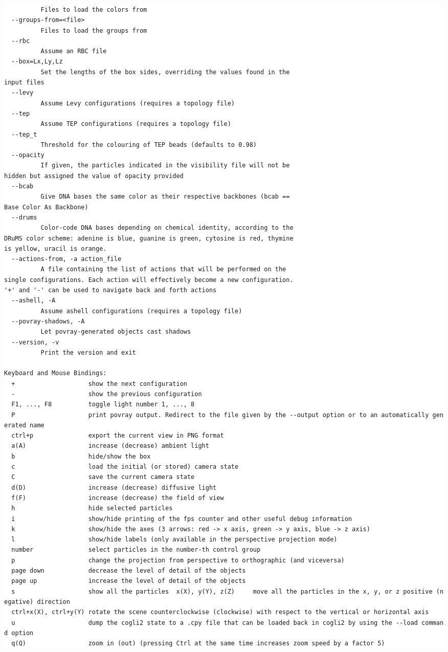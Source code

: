 	          Files to load the colors from
	  --groups-from=<file>
	          Files to load the groups from
	  --rbc
	          Assume an RBC file
	  --box=Lx,Ly,Lz
	          Set the lengths of the box sides, overriding the values found in the
	input files
	  --levy
	          Assume Levy configurations (requires a topology file)
	  --tep
	          Assume TEP configurations (requires a topology file)
	  --tep_t
	          Threshold for the colouring of TEP beads (defaults to 0.98)
	  --opacity
	          If given, the particles indicated in the visibility file will not be
	hidden but assigned the value of opacity provided
	  --bcab
	          Give DNA bases the same color as their respective backbones (bcab ==
	Base Color As Backbone)
	  --drums
	          Color-code DNA bases depending on chemical identity, according to the
	DRuMS color scheme: adenine is blue, guanine is green, cytosine is red, thymine
	is yellow, uracil is orange.
	  --actions-from, -a action_file
	          A file containing the list of actions that will be performed on the
	single configurations. Each action will effectively become a new configuration.
	'+' and '-' can be used to navigate back and forth actions
	  --ashell, -A
	          Assume ashell configurations (requires a topology file)
	  --povray-shadows, -A
	          Let povray-generated objects cast shadows
	  --version, -v
          	  Print the version and exit
	
	Keyboard and Mouse Bindings:
	  +                    show the next configuration
	  -                    show the previous configuration
	  F1, ..., F8          toggle light number 1, ..., 8
	  P                    print povray output. Redirect to the file given by the --output option or to an automatically generated name
	  ctrl+p               export the current view in PNG format
	  a(A)                 increase (decrease) ambient light
	  b                    hide/show the box
	  c                    load the initial (or stored) camera state
	  C                    save the current camera state
	  d(D)                 increase (decrease) diffusive light
	  f(F)                 increase (decrease) the field of view
	  h                    hide selected particles
	  i                    show/hide printing of the fps counter and other useful debug information
	  k                    show/hide the axes (3 arrows: red -> x axis, green -> y axis, blue -> z axis)
      l                    show/hide labels (only available in the perspective projection mode)
	  number               select particles in the number-th control group
	  p                    change the projection from perspective to orthographic (and viceversa)
	  page down            decrease the level of detail of the objects
	  page up              increase the level of detail of the objects
	  s                    show all the particles  x(X), y(Y), z(Z)     move all the particles in the x, y, or z positive (negative) direction
	  ctrl+x(X), ctrl+y(Y) rotate the scene counterclockwise (clockwise) with respect to the vertical or horizontal axis
	  u                    dump the cogli2 state to a .cpy file that can be loaded back in cogli2 by using the --load command option
	  q(Q)                 zoom in (out) (pressing Ctrl at the same time increases zoom speed by a factor 5)